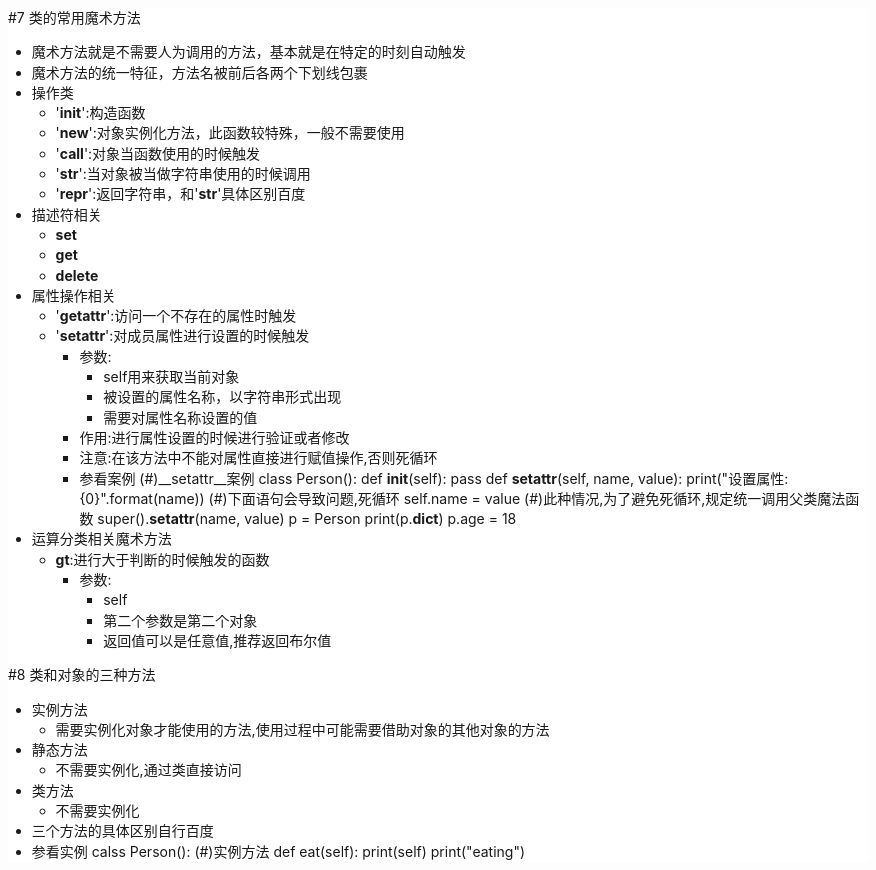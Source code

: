 #7 类的常用魔术方法
- 魔术方法就是不需要人为调用的方法，基本就是在特定的时刻自动触发
- 魔术方法的统一特征，方法名被前后各两个下划线包裹
- 操作类
    - '__init__':构造函数
    - '__new__':对象实例化方法，此函数较特殊，一般不需要使用
    - '__call__':对象当函数使用的时候触发
    - '__str__':当对象被当做字符串使用的时候调用
    - '__repr__':返回字符串，和'__str__'具体区别百度
- 描述符相关
    - __set__    
    - __get__
    - __delete__
- 属性操作相关
    - '__getattr__':访问一个不存在的属性时触发
    - '__setattr__':对成员属性进行设置的时候触发
        - 参数:
            - self用来获取当前对象
            - 被设置的属性名称，以字符串形式出现
            - 需要对属性名称设置的值
        - 作用:进行属性设置的时候进行验证或者修改
        - 注意:在该方法中不能对属性直接进行赋值操作,否则死循环
        - 参看案例
        (#)__setattr__案例
            class Person():
                def __init__(self):
                    pass
                def __setattr__(self, name, value):
                    print("设置属性: {0}".format(name))
                    (#)下面语句会导致问题,死循环
                    self.name = value
                    (#)此种情况,为了避免死循环,规定统一调用父类魔法函数
                    super().__setattr__(name, value)
            p = Person
            print(p.__dict__)
            p.age = 18
- 运算分类相关魔术方法
    - __gt__:进行大于判断的时候触发的函数
        - 参数:
            - self
            - 第二个参数是第二个对象
            - 返回值可以是任意值,推荐返回布尔值

#8 类和对象的三种方法
- 实例方法
    - 需要实例化对象才能使用的方法,使用过程中可能需要借助对象的其他对象的方法
- 静态方法
    - 不需要实例化,通过类直接访问
- 类方法
    - 不需要实例化
- 三个方法的具体区别自行百度
- 参看实例
    calss Person():
        (#)实例方法
        def eat(self):
            print(self)
            print("eating")
        